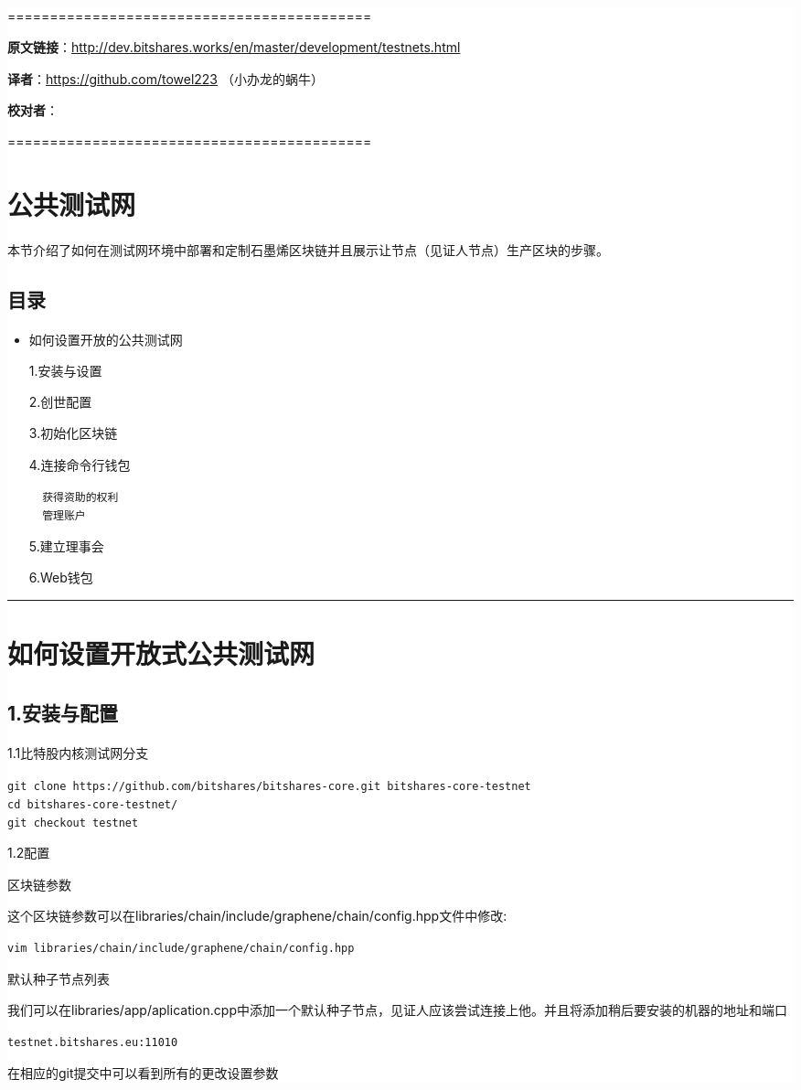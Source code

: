  ===========================================

  **原文链接**：<http://dev.bitshares.works/en/master/development/testnets.html>

 **译者**：https://github.com/towel223 （小办龙的蜗牛）

 **校对者**：

 ===========================================

# 公共测试网 #
本节介绍了如何在测试网环境中部署和定制石墨烯区块链并且展示让节点（见证人节点）生产区块的步骤。
## 目录 ##

- 如何设置开放的公共测试网

	1.安装与设置
	
	2.创世配置
	
	3.初始化区块链
	
	4.连接命令行钱包
		
		获得资助的权利
		管理账户
	
	5.建立理事会

	6.Web钱包

----------
# 如何设置开放式公共测试网 #

## 1.安装与配置 ##

1.1比特股内核测试网分支

    git clone https://github.com/bitshares/bitshares-core.git bitshares-core-testnet
    cd bitshares-core-testnet/
    git checkout testnet

1.2配置

区块链参数

这个区块链参数可以在libraries/chain/include/graphene/chain/config.hpp文件中修改:

    vim libraries/chain/include/graphene/chain/config.hpp

默认种子节点列表

我们可以在libraries/app/aplication.cpp中添加一个默认种子节点，见证人应该尝试连接上他。并且将添加稍后要安装的机器的地址和端口

    testnet.bitshares.eu:11010

在相应的git提交中可以看到所有的更改设置参数
